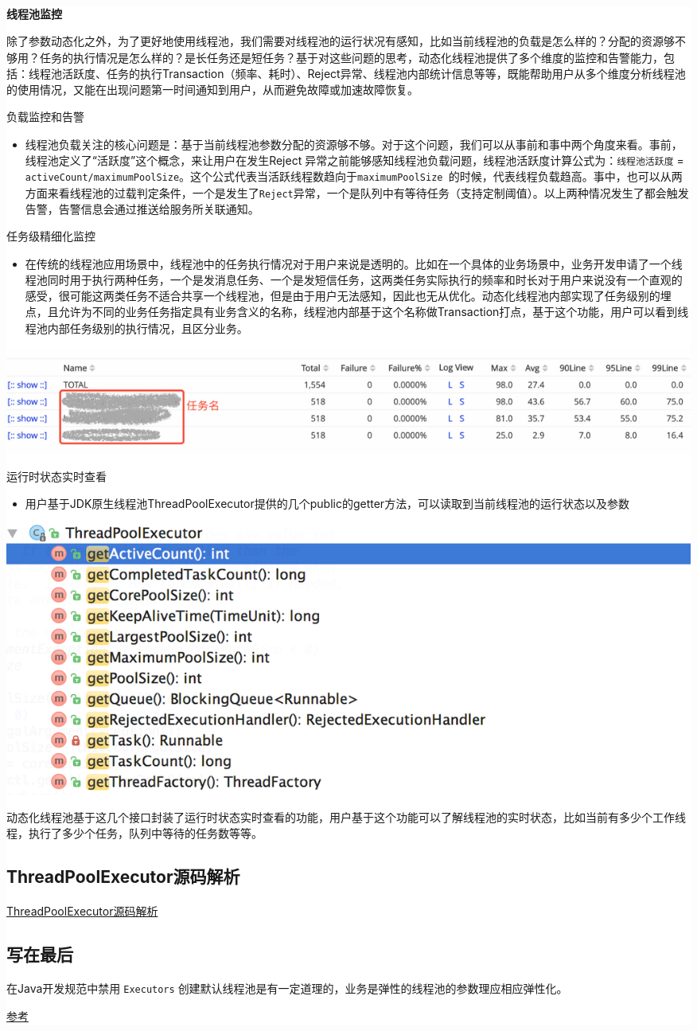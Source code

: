 **线程池监控**

除了参数动态化之外，为了更好地使用线程池，我们需要对线程池的运行状况有感知，比如当前线程池的负载是怎么样的？分配的资源够不够用？任务的执行情况是怎么样的？是长任务还是短任务？基于对这些问题的思考，动态化线程池提供了多个维度的监控和告警能力，包括：线程池活跃度、任务的执行Transaction（频率、耗时）、Reject异常、线程池内部统计信息等等，既能帮助用户从多个维度分析线程池的使用情况，又能在出现问题第一时间通知到用户，从而避免故障或加速故障恢复。

负载监控和告警
- 线程池负载关注的核心问题是：基于当前线程池参数分配的资源够不够。对于这个问题，我们可以从事前和事中两个角度来看。事前，线程池定义了“活跃度”这个概念，来让用户在发生Reject
异常之前能够感知线程池负载问题，线程池活跃度计算公式为：`线程池活跃度` = `activeCount/maximumPoolSize`。这个公式代表当活跃线程数趋向于`maximumPoolSize
`的时候，代表线程负载趋高。事中，也可以从两方面来看线程池的过载判定条件，一个是发生了`Reject`异常，一个是队列中有等待任务（支持定制阈值）。以上两种情况发生了都会触发告警，告警信息会通过推送给服务所关联通知。

任务级精细化监控
- 在传统的线程池应用场景中，线程池中的任务执行情况对于用户来说是透明的。比如在一个具体的业务场景中，业务开发申请了一个线程池同时用于执行两种任务，一个是发消息任务、一个是发短信任务，这两类任务实际执行的频率和时长对于用户来说没有一个直观的感受，很可能这两类任务不适合共享一个线程池，但是由于用户无法感知，因此也无从优化。动态化线程池内部实现了任务级别的埋点，且允许为不同的业务任务指定具有业务含义的名称，线程池内部基于这个名称做Transaction打点，基于这个功能，用户可以看到线程池内部任务级别的执行情况，且区分业务。

![线程池任务执行监控](../assets/线程池任务执行监控.png)

运行时状态实时查看
- 用户基于JDK原生线程池ThreadPoolExecutor提供的几个public的getter方法，可以读取到当前线程池的运行状态以及参数

![线程池实时运行情况](../assets/线程池实时运行情况.png)

动态化线程池基于这几个接口封装了运行时状态实时查看的功能，用户基于这个功能可以了解线程池的实时状态，比如当前有多少个工作线程，执行了多少个任务，队列中等待的任务数等等。


## ThreadPoolExecutor源码解析

[ThreadPoolExecutor源码解析](./src/main/java/tk/deriwotua/juc/c_026_01_ThreadPool/ThreadPoolExecutor源码解析.md)

## 写在最后

在Java开发规范中禁用 `Executors` 创建默认线程池是有一定道理的，业务是弹性的线程池的参数理应相应弹性化。

[参考](https://tech.meituan.com/2020/04/02/java-pooling-pratice-in-meituan.html)





